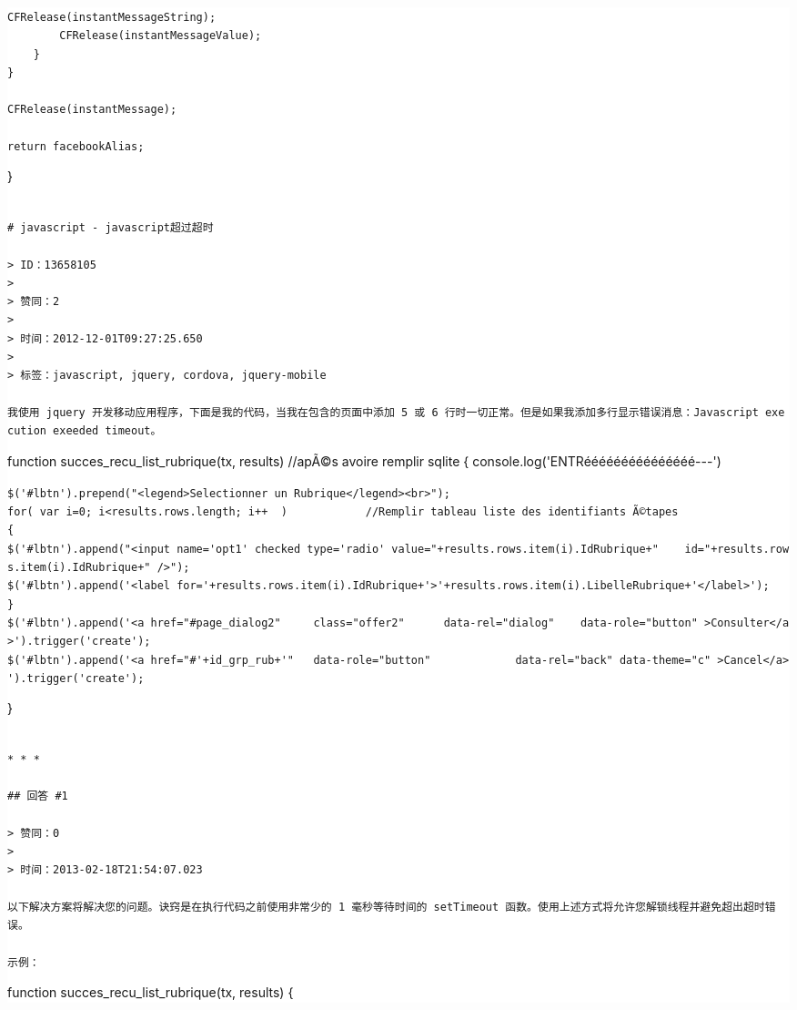     CFRelease(instantMessageString);
            CFRelease(instantMessageValue);
        }
    }

    CFRelease(instantMessage);

    return facebookAlias;
} 
```

# javascript - javascript超过超时

> ID：13658105
> 
> 赞同：2
> 
> 时间：2012-12-01T09:27:25.650
> 
> 标签：javascript, jquery, cordova, jquery-mobile

我使用 jquery 开发移动应用程序，下面是我的代码，当我在包含的页面中添加 5 或 6 行时一切正常。但是如果我添加多行显示错误消息：Javascript execution exeeded timeout。

```
function succes_recu_list_rubrique(tx, results)   //apÃ©s avoire remplir sqlite
{
    console.log('ENTRééééééééééééééé---')

    $('#lbtn').prepend("<legend>Selectionner un Rubrique</legend><br>");
    for( var i=0; i<results.rows.length; i++  )            //Remplir tableau liste des identifiants Ã©tapes
    { 
    $('#lbtn').append("<input name='opt1' checked type='radio' value="+results.rows.item(i).IdRubrique+"    id="+results.rows.item(i).IdRubrique+" />");
    $('#lbtn').append('<label for='+results.rows.item(i).IdRubrique+'>'+results.rows.item(i).LibelleRubrique+'</label>');   
    }
    $('#lbtn').append('<a href="#page_dialog2"     class="offer2"      data-rel="dialog"    data-role="button" >Consulter</a>').trigger('create');
    $('#lbtn').append('<a href="#'+id_grp_rub+'"   data-role="button"             data-rel="back" data-theme="c" >Cancel</a> ').trigger('create');

} 
```

* * *

## 回答 #1

> 赞同：0
> 
> 时间：2013-02-18T21:54:07.023

以下解决方案将解决您的问题。诀窍是在执行代码之前使用非常少的 1 毫秒等待时间的 setTimeout 函数。使用上述方式将允许您解锁线程并避免超出超时错误。

示例：

```
function succes_recu_list_rubrique(tx, results) {
